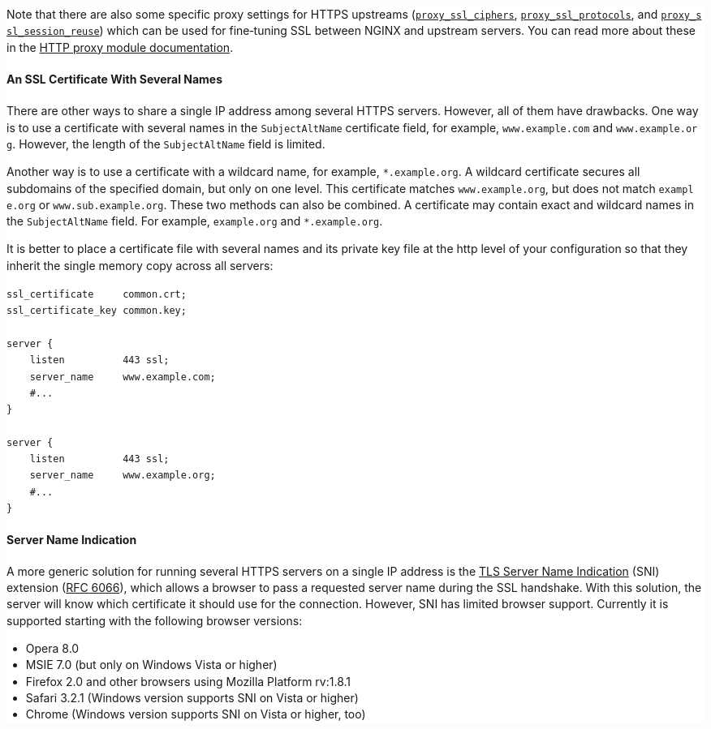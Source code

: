 Note that there are also some specific proxy settings for HTTPS upstreams \([`proxy_ssl_ciphers`](https://nginx.org/en/docs/http/ngx_http_proxy_module.html#proxy_ssl_ciphers), [`proxy_ssl_protocols`](https://nginx.org/en/docs/http/ngx_http_proxy_module.html#proxy_ssl_protocols), and [`proxy_ssl_session_reuse`](https://nginx.org/en/docs/http/ngx_http_proxy_module.html#proxy_ssl_session_reuse)\) which can be used for fine‑tuning SSL between NGINX and upstream servers. You can read more about these in the [HTTP proxy module documentation](https://nginx.org/en/docs/http/ngx_http_proxy_module.html).

#### An SSL Certificate With Several Names

There are other ways to share a single IP address among several HTTPS servers. However, all of them have drawbacks. One way is to use a certificate with several names in the `SubjectAltName` certificate field, for example, `www.example.com` and `www.example.org`. However, the length of the `SubjectAltName` field is limited.

Another way is to use a certificate with a wildcard name, for example, `*.example.org`. A wildcard certificate secures all subdomains of the specified domain, but only on one level. This certificate matches `www.example.org`, but does not match `example.org` or `www.sub.example.org`. These two methods can also be combined. A certificate may contain exact and wildcard names in the `SubjectAltName` field. For example, `example.org` and `*.example.org`.

It is better to place a certificate file with several names and its private key file at the http level of your configuration so that they inherit the single memory copy across all servers:

```text
ssl_certificate     common.crt;
ssl_certificate_key common.key;

server {
    listen          443 ssl;
    server_name     www.example.com;
    #...
}

server {
    listen          443 ssl;
    server_name     www.example.org;
    #...
}
```

#### Server Name Indication

A more generic solution for running several HTTPS servers on a single IP address is the [TLS Server Name Indication](https://en.wikipedia.org/wiki/Server_Name_Indication) \(SNI\) extension \([RFC 6066](https://tools.ietf.org/html/rfc6066)\), which allows a browser to pass a requested server name during the SSL handshake. With this solution, the server will know which certificate it should use for the connection. However, SNI has limited browser support. Currently it is supported starting with the following browser versions:

* Opera 8.0
* MSIE 7.0 \(but only on Windows Vista or higher\)
* Firefox 2.0 and other browsers using Mozilla Platform rv:1.8.1
* Safari 3.2.1 \(Windows version supports SNI on Vista or higher\)
* Chrome \(Windows version supports SNI on Vista or higher, too\)
